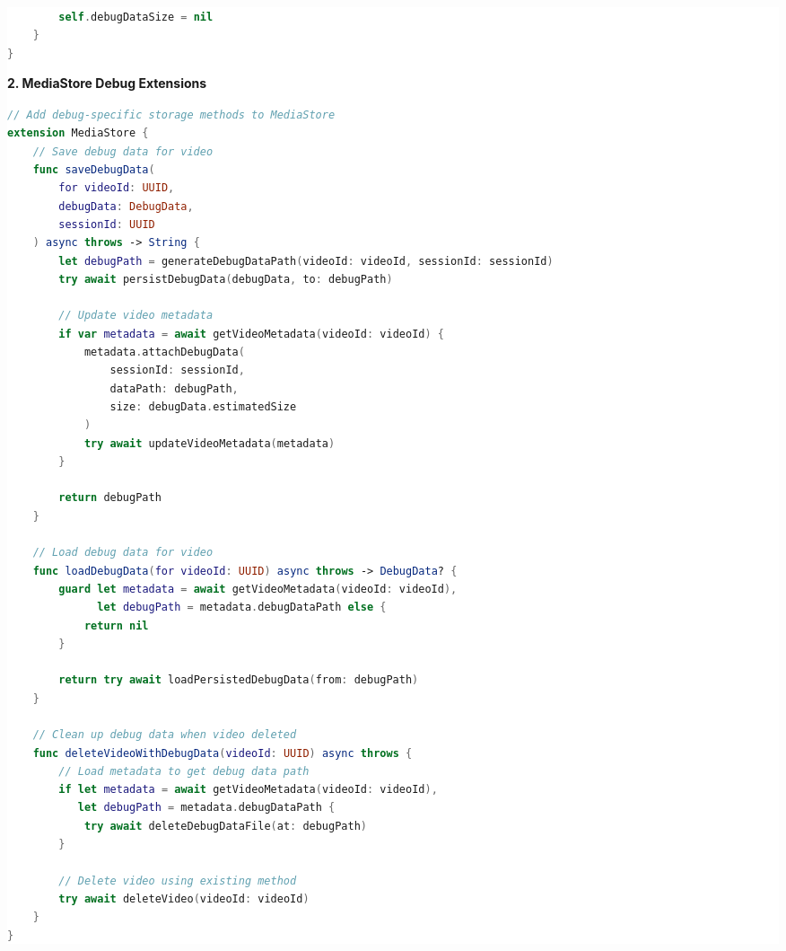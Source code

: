 ```swift
        self.debugDataSize = nil
    }
}
```

**2. MediaStore Debug Extensions**
```swift
// Add debug-specific storage methods to MediaStore
extension MediaStore {
    // Save debug data for video
    func saveDebugData(
        for videoId: UUID,
        debugData: DebugData,
        sessionId: UUID
    ) async throws -> String {
        let debugPath = generateDebugDataPath(videoId: videoId, sessionId: sessionId)
        try await persistDebugData(debugData, to: debugPath)
        
        // Update video metadata
        if var metadata = await getVideoMetadata(videoId: videoId) {
            metadata.attachDebugData(
                sessionId: sessionId,
                dataPath: debugPath,
                size: debugData.estimatedSize
            )
            try await updateVideoMetadata(metadata)
        }
        
        return debugPath
    }
    
    // Load debug data for video
    func loadDebugData(for videoId: UUID) async throws -> DebugData? {
        guard let metadata = await getVideoMetadata(videoId: videoId),
              let debugPath = metadata.debugDataPath else {
            return nil
        }
        
        return try await loadPersistedDebugData(from: debugPath)
    }
    
    // Clean up debug data when video deleted
    func deleteVideoWithDebugData(videoId: UUID) async throws {
        // Load metadata to get debug data path
        if let metadata = await getVideoMetadata(videoId: videoId),
           let debugPath = metadata.debugDataPath {
            try await deleteDebugDataFile(at: debugPath)
        }
        
        // Delete video using existing method
        try await deleteVideo(videoId: videoId)
    }
}
```
